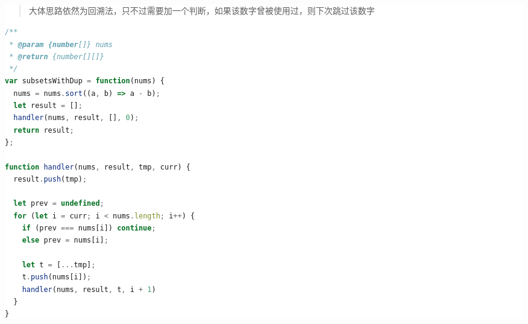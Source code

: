 > 大体思路依然为回溯法，只不过需要加一个判断，如果该数字曾被使用过，则下次跳过该数字

```javascript
/**
 * @param {number[]} nums
 * @return {number[][]}
 */
var subsetsWithDup = function(nums) {
  nums = nums.sort((a, b) => a - b);
  let result = [];
  handler(nums, result, [], 0);
  return result;
};

function handler(nums, result, tmp, curr) {
  result.push(tmp);

  let prev = undefined;
  for (let i = curr; i < nums.length; i++) {
    if (prev === nums[i]) continue;
    else prev = nums[i];

    let t = [...tmp];
    t.push(nums[i]);
    handler(nums, result, t, i + 1)
  }
}
```
